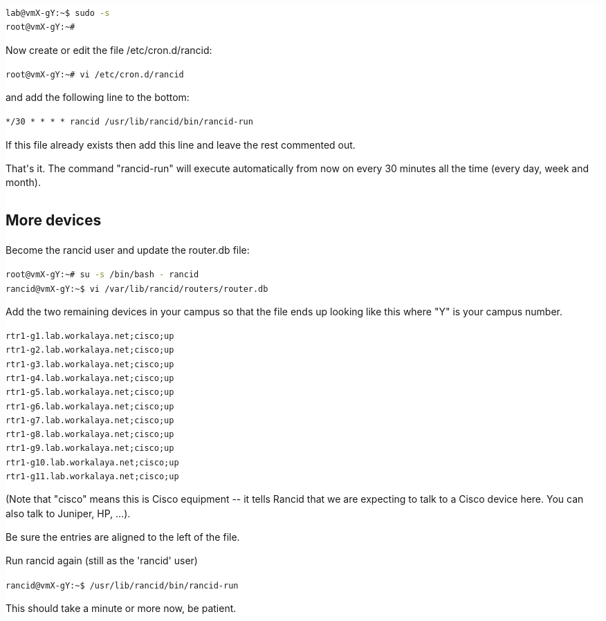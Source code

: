 ~~~bash
lab@vmX-gY:~$ sudo -s
root@vmX-gY:~#
~~~

Now create or edit the file /etc/cron.d/rancid:

~~~bash
root@vmX-gY:~# vi /etc/cron.d/rancid
~~~

and add the following line to the bottom:

~~~txt
*/30 * * * * rancid /usr/lib/rancid/bin/rancid-run
~~~

If this file already exists then add this line and leave the rest commented out.

That's it. The command "rancid-run" will execute automatically from now on every 30 minutes all the time (every day, week and month).

## **More devices**

Become the rancid user and update the router.db file:

~~~bash
root@vmX-gY:~# su -s /bin/bash - rancid
rancid@vmX-gY:~$ vi /var/lib/rancid/routers/router.db
~~~

Add the two remaining devices in your campus so that the file ends up looking like this where "Y" is your campus number.

~~~txt
rtr1-g1.lab.workalaya.net;cisco;up
rtr1-g2.lab.workalaya.net;cisco;up
rtr1-g3.lab.workalaya.net;cisco;up
rtr1-g4.lab.workalaya.net;cisco;up
rtr1-g5.lab.workalaya.net;cisco;up
rtr1-g6.lab.workalaya.net;cisco;up
rtr1-g7.lab.workalaya.net;cisco;up
rtr1-g8.lab.workalaya.net;cisco;up
rtr1-g9.lab.workalaya.net;cisco;up
rtr1-g10.lab.workalaya.net;cisco;up
rtr1-g11.lab.workalaya.net;cisco;up
~~~

(Note that "cisco" means this is Cisco equipment -- it tells Rancid that we are expecting to talk to a Cisco device here. You can also talk to Juniper, HP, ...).

Be sure the entries are aligned to the left of the file.

Run rancid again (still as the 'rancid' user)

~~~bash
rancid@vmX-gY:~$ /usr/lib/rancid/bin/rancid-run
~~~

This should take a minute or more now, be patient.
